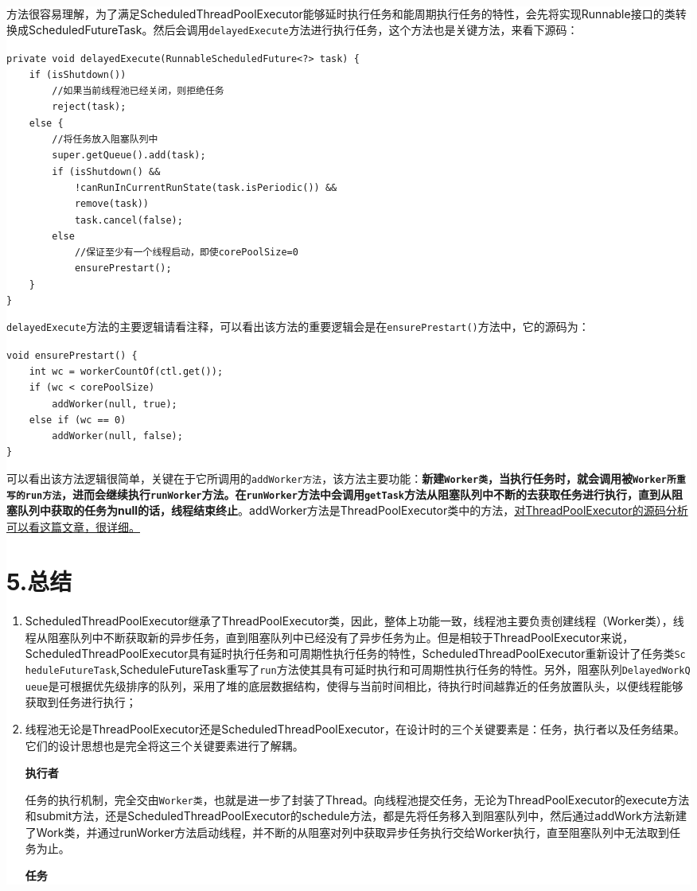 方法很容易理解，为了满足ScheduledThreadPoolExecutor能够延时执行任务和能周期执行任务的特性，会先将实现Runnable接口的类转换成ScheduledFutureTask。然后会调用`delayedExecute`方法进行执行任务，这个方法也是关键方法，来看下源码：


	private void delayedExecute(RunnableScheduledFuture<?> task) {
	    if (isShutdown())
			//如果当前线程池已经关闭，则拒绝任务
	        reject(task);
	    else {
			//将任务放入阻塞队列中
	        super.getQueue().add(task);
	        if (isShutdown() &&
	            !canRunInCurrentRunState(task.isPeriodic()) &&
	            remove(task))
	            task.cancel(false);
	        else
				//保证至少有一个线程启动，即使corePoolSize=0
	            ensurePrestart();
	    }
	}

`delayedExecute`方法的主要逻辑请看注释，可以看出该方法的重要逻辑会是在`ensurePrestart()`方法中，它的源码为：

	void ensurePrestart() {
	    int wc = workerCountOf(ctl.get());
	    if (wc < corePoolSize)
	        addWorker(null, true);
	    else if (wc == 0)
	        addWorker(null, false);
	}

可以看出该方法逻辑很简单，关键在于它所调用的`addWorker方法`，该方法主要功能：**新建`Worker类`，当执行任务时，就会调用被`Worker所重写的run方法`，进而会继续执行`runWorker`方法。在`runWorker`方法中会调用`getTask`方法从阻塞队列中不断的去获取任务进行执行，直到从阻塞队列中获取的任务为null的话，线程结束终止**。addWorker方法是ThreadPoolExecutor类中的方法，[对ThreadPoolExecutor的源码分析可以看这篇文章，很详细。](http://www.ideabuffer.cn/2017/04/04/%E6%B7%B1%E5%85%A5%E7%90%86%E8%A7%A3Java%E7%BA%BF%E7%A8%8B%E6%B1%A0%EF%BC%9AThreadPoolExecutor/#addWorker%E6%96%B9%E6%B3%95)

# 5.总结 #

1. ScheduledThreadPoolExecutor继承了ThreadPoolExecutor类，因此，整体上功能一致，线程池主要负责创建线程（Worker类），线程从阻塞队列中不断获取新的异步任务，直到阻塞队列中已经没有了异步任务为止。但是相较于ThreadPoolExecutor来说，ScheduledThreadPoolExecutor具有延时执行任务和可周期性执行任务的特性，ScheduledThreadPoolExecutor重新设计了任务类`ScheduleFutureTask`,ScheduleFutureTask重写了`run`方法使其具有可延时执行和可周期性执行任务的特性。另外，阻塞队列`DelayedWorkQueue`是可根据优先级排序的队列，采用了堆的底层数据结构，使得与当前时间相比，待执行时间越靠近的任务放置队头，以便线程能够获取到任务进行执行；
2. 线程池无论是ThreadPoolExecutor还是ScheduledThreadPoolExecutor，在设计时的三个关键要素是：任务，执行者以及任务结果。它们的设计思想也是完全将这三个关键要素进行了解耦。
	
	**执行者**
	
	任务的执行机制，完全交由`Worker类`，也就是进一步了封装了Thread。向线程池提交任务，无论为ThreadPoolExecutor的execute方法和submit方法，还是ScheduledThreadPoolExecutor的schedule方法，都是先将任务移入到阻塞队列中，然后通过addWork方法新建了Work类，并通过runWorker方法启动线程，并不断的从阻塞对列中获取异步任务执行交给Worker执行，直至阻塞队列中无法取到任务为止。

	**任务**
